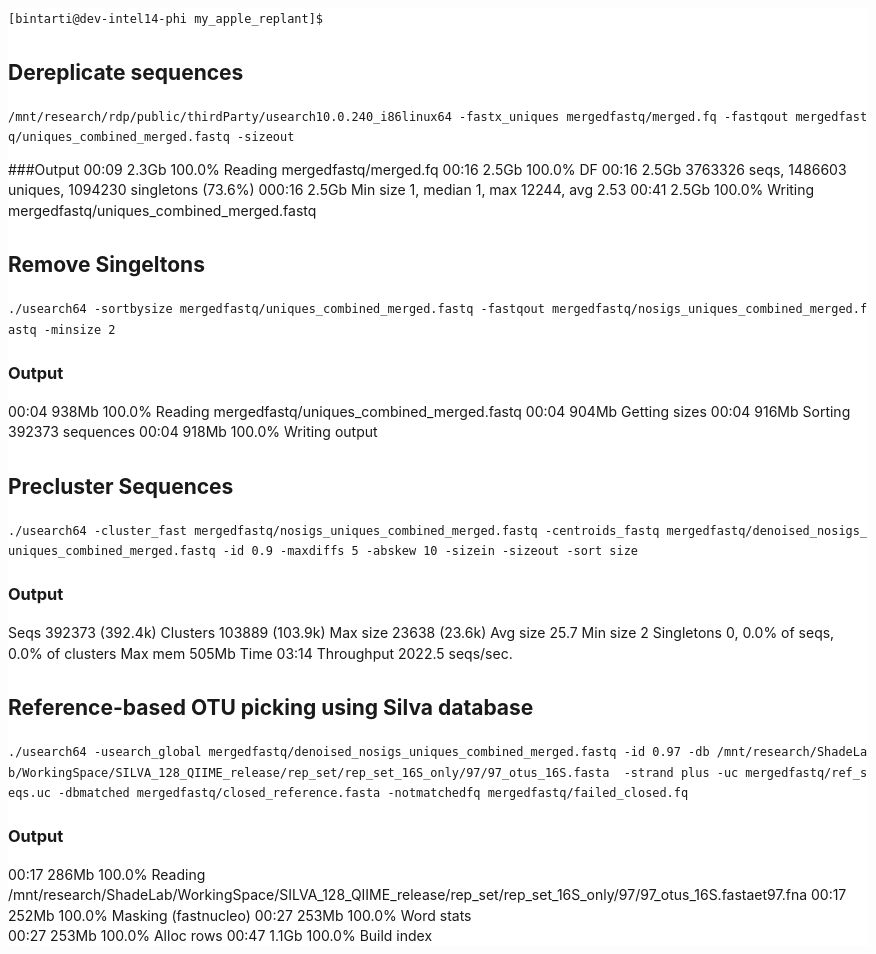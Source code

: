 ```
[bintarti@dev-intel14-phi my_apple_replant]$

```

## Dereplicate sequences
```
/mnt/research/rdp/public/thirdParty/usearch10.0.240_i86linux64 -fastx_uniques mergedfastq/merged.fq -fastqout mergedfastq/uniques_combined_merged.fastq -sizeout
```
###Output
00:09 2.3Gb   100.0% Reading mergedfastq/merged.fq
00:16 2.5Gb   100.0% DF
00:16 2.5Gb  3763326 seqs, 1486603 uniques, 1094230 singletons (73.6%)
000:16 2.5Gb  Min size 1, median 1, max 12244, avg 2.53
00:41 2.5Gb   100.0% Writing mergedfastq/uniques_combined_merged.fastq


## Remove Singeltons
```
./usearch64 -sortbysize mergedfastq/uniques_combined_merged.fastq -fastqout mergedfastq/nosigs_uniques_combined_merged.fastq -minsize 2
```
### Output
00:04 938Mb   100.0% Reading mergedfastq/uniques_combined_merged.fastq
00:04 904Mb  Getting sizes
00:04 916Mb  Sorting 392373 sequences
00:04 918Mb   100.0% Writing output

## Precluster Sequences
```
./usearch64 -cluster_fast mergedfastq/nosigs_uniques_combined_merged.fastq -centroids_fastq mergedfastq/denoised_nosigs_uniques_combined_merged.fastq -id 0.9 -maxdiffs 5 -abskew 10 -sizein -sizeout -sort size
```
### Output
Seqs  392373 (392.4k)
  Clusters  103889 (103.9k)
  Max size  23638 (23.6k)
  Avg size  25.7
  Min size  2
Singletons  0, 0.0% of seqs, 0.0% of clusters
   Max mem  505Mb
      Time  03:14
Throughput  2022.5 seqs/sec.


## Reference-based OTU picking using Silva database

```
./usearch64 -usearch_global mergedfastq/denoised_nosigs_uniques_combined_merged.fastq -id 0.97 -db /mnt/research/ShadeLab/WorkingSpace/SILVA_128_QIIME_release/rep_set/rep_set_16S_only/97/97_otus_16S.fasta  -strand plus -uc mergedfastq/ref_seqs.uc -dbmatched mergedfastq/closed_reference.fasta -notmatchedfq mergedfastq/failed_closed.fq
```
### Output
00:17 286Mb   100.0% Reading /mnt/research/ShadeLab/WorkingSpace/SILVA_128_QIIME_release/rep_set/rep_set_16S_only/97/97_otus_16S.fastaet97.fna
00:17 252Mb   100.0% Masking (fastnucleo)
00:27 253Mb   100.0% Word stats          
00:27 253Mb   100.0% Alloc rows
00:47 1.1Gb   100.0% Build index